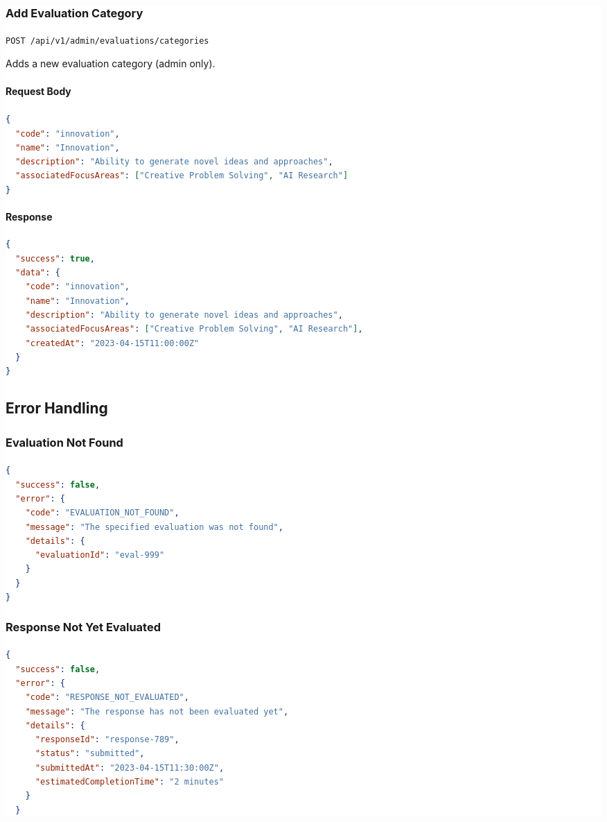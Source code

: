### Add Evaluation Category

```
POST /api/v1/admin/evaluations/categories
```

Adds a new evaluation category (admin only).

#### Request Body

```json
{
  "code": "innovation",
  "name": "Innovation",
  "description": "Ability to generate novel ideas and approaches",
  "associatedFocusAreas": ["Creative Problem Solving", "AI Research"]
}
```

#### Response

```json
{
  "success": true,
  "data": {
    "code": "innovation",
    "name": "Innovation",
    "description": "Ability to generate novel ideas and approaches",
    "associatedFocusAreas": ["Creative Problem Solving", "AI Research"],
    "createdAt": "2023-04-15T11:00:00Z"
  }
}
```

## Error Handling

### Evaluation Not Found

```json
{
  "success": false,
  "error": {
    "code": "EVALUATION_NOT_FOUND",
    "message": "The specified evaluation was not found",
    "details": {
      "evaluationId": "eval-999"
    }
  }
}
```

### Response Not Yet Evaluated

```json
{
  "success": false,
  "error": {
    "code": "RESPONSE_NOT_EVALUATED",
    "message": "The response has not been evaluated yet",
    "details": {
      "responseId": "response-789",
      "status": "submitted",
      "submittedAt": "2023-04-15T11:30:00Z",
      "estimatedCompletionTime": "2 minutes"
    }
  }
```